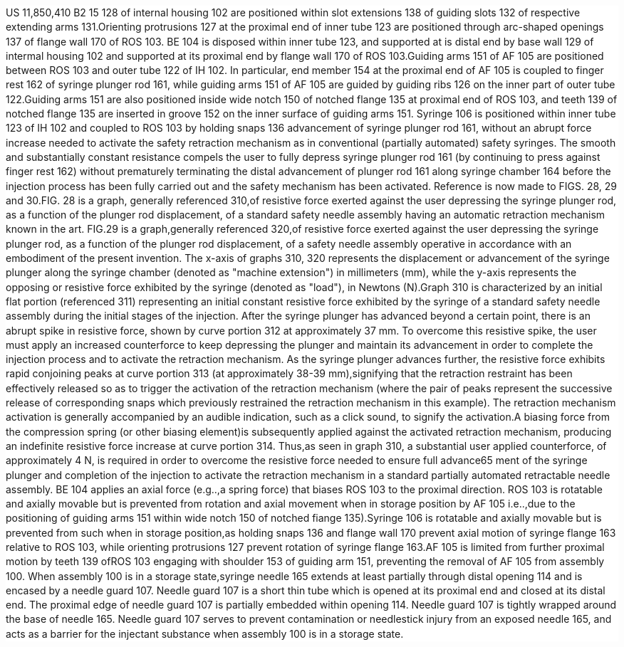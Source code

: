 US 11,850,410 B2
15
128 of internal housing 102 are positioned within slot extensions 138 of guiding slots 132 of respective extending arms 131.Orienting protrusions 127 at the proximal end of inner tube 123 are positioned through arc-shaped openings 137 of flange wall 170 of ROS 103.
BE 104 is disposed within inner tube 123, and supported at is distal end by base wall 129 of intermal housing 102 and
supported at its proximal end by flange wall 170 of ROS 103.Guiding arms 151 of AF 105 are positioned between ROS 103 and outer tube 122 of IH 102. In particular, end member 154 at the proximal end of AF 105 is coupled to finger rest 162 of syringe plunger rod 161, while guiding arms 151 of AF 105 are guided by guiding ribs 126 on the inner part of outer tube 122.Guiding arms 151 are also positioned inside wide notch 150 of notched flange 135 at proximal end of ROS 103, and teeth 139 of notched flange 135 are inserted in groove 152 on the inner surface of guiding arms 151. Syringe 106 is positioned within inner tube 123 of IH 102 and coupled to ROS 103 by holding snaps 136
advancement of syringe plunger rod 161, without an abrupt force increase needed to activate the safety retraction mechanism as in conventional (partially automated) safety syringes. The smooth and substantially constant resistance compels the user to fully depress syringe plunger rod 161 (by continuing to press against finger rest 162) without prematurely terminating the distal advancement of plunger rod 161 along syringe chamber 164 before the injection process has been fully carried out and the safety mechanism has been activated. Reference is now made to FIGS. 28, 29 and 30.FIG. 28 is a graph, generally referenced 310,of resistive force exerted against the user depressing the syringe plunger rod, as a function of the plunger rod displacement, of a standard safety needle assembly having an automatic retraction mechanism known in the art. FIG.29 is a graph,generally referenced 320,of resistive force exerted against the user depressing the syringe plunger rod, as a function of the plunger rod displacement, of a safety needle assembly operative in accordance with an embodiment of the present invention. The x-axis of graphs 310, 320 represents the displacement or advancement of the syringe plunger along the syringe chamber (denoted as "machine extension") in millimeters (mm), while the y-axis represents the opposing or resistive force exhibited by the syringe (denoted as "load"), in Newtons (N).Graph 310 is characterized by an initial flat portion (referenced 311) representing an initial constant resistive force exhibited by the syringe of a standard safety needle assembly during the initial stages of the injection. After the syringe plunger has advanced beyond a certain point, there is an abrupt spike in resistive force, shown by curve portion 312 at approximately 37 mm. To overcome this resistive spike, the user must apply an increased counterforce to keep depressing the plunger and maintain its advancement in order to complete the injection process and to activate the retraction mechanism. As the syringe plunger advances further, the resistive force exhibits rapid conjoining peaks at curve portion 313 (at approximately 38-39 mm),signifying that the retraction restraint has been effectively released so as to trigger the activation of the retraction mechanism (where the pair of peaks represent the successive release of corresponding snaps which previously restrained the retraction mechanism in this example). The retraction mechanism activation is generally accompanied by an audible indication, such as a click sound, to signify the activation.A biasing force from the compression spring (or other biasing element)is subsequently applied against the activated retraction mechanism, producing an indefinite resistive force increase at curve portion 314. Thus,as seen in graph 310, a substantial user applied counterforce, of approximately 4 N, is required in order to overcome the resistive force needed to ensure full advance65 ment of the syringe plunger and completion of the injection to activate the retraction mechanism in a standard partially automated retractable needle assembly.
BE 104 applies an axial force (e.g..,a spring force) that biases ROS 103 to the proximal direction. ROS 103 is rotatable and axially movable but is prevented from rotation and axial movement when in storage position by AF 105 i.e..,due to the positioning of guiding arms 151 within wide notch 150 of notched fiange 135).Syringe 106 is rotatable and axially movable but is prevented from such when in storage position,as holding snaps 136 and flange wall 170 prevent axial motion of syringe flange 163 relative to ROS 103, while orienting protrusions 127 prevent rotation of syringe flange 163.AF 105 is limited from further proximal motion by teeth 139 ofROS 103 engaging with shoulder 153 of guiding arm 151, preventing the removal of AF 105 from assembly 100.
When assembly 100 is in a storage state,syringe needle 165 extends at least partially through distal opening 114 and is encased by a needle guard 107. Needle guard 107 is a short thin tube which is opened at its proximal end and closed at its distal end. The proximal edge of needle guard 107 is partially embedded within opening 114. Needle guard 107 is tightly wrapped around the base of needle 165. Needle guard 107 serves to prevent contamination or needlestick injury from an exposed needle 165, and acts as a barrier for the injectant substance when assembly 100 is in a storage state.
